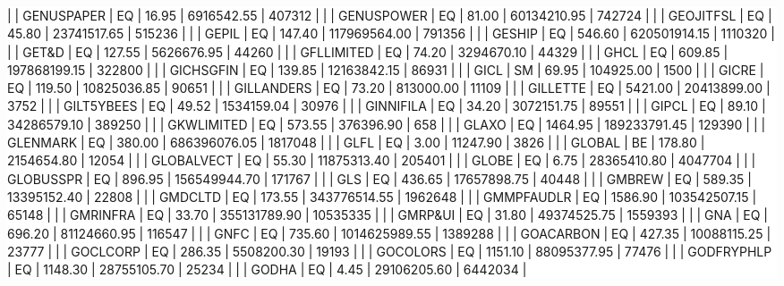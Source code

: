 |  | GENUSPAPER | EQ | 16.95 | 6916542.55 | 407312 |
|  | GENUSPOWER | EQ | 81.00 | 60134210.95 | 742724 |
|  | GEOJITFSL | EQ | 45.80 | 23741517.65 | 515236 |
|  | GEPIL | EQ | 147.40 | 117969564.00 | 791356 |
|  | GESHIP | EQ | 546.60 | 620501914.15 | 1110320 |
|  | GET&D | EQ | 127.55 | 5626676.95 | 44260 |
|  | GFLLIMITED | EQ | 74.20 | 3294670.10 | 44329 |
|  | GHCL | EQ | 609.85 | 197868199.15 | 322800 |
|  | GICHSGFIN | EQ | 139.85 | 12163842.15 | 86931 |
|  | GICL | SM | 69.95 | 104925.00 | 1500 |
|  | GICRE | EQ | 119.50 | 10825036.85 | 90651 |
|  | GILLANDERS | EQ | 73.20 | 813000.00 | 11109 |
|  | GILLETTE | EQ | 5421.00 | 20413899.00 | 3752 |
|  | GILT5YBEES | EQ | 49.52 | 1534159.04 | 30976 |
|  | GINNIFILA | EQ | 34.20 | 3072151.75 | 89551 |
|  | GIPCL | EQ | 89.10 | 34286579.10 | 389250 |
|  | GKWLIMITED | EQ | 573.55 | 376396.90 | 658 |
|  | GLAXO | EQ | 1464.95 | 189233791.45 | 129390 |
|  | GLENMARK | EQ | 380.00 | 686396076.05 | 1817048 |
|  | GLFL | EQ | 3.00 | 11247.90 | 3826 |
|  | GLOBAL | BE | 178.80 | 2154654.80 | 12054 |
|  | GLOBALVECT | EQ | 55.30 | 11875313.40 | 205401 |
|  | GLOBE | EQ | 6.75 | 28365410.80 | 4047704 |
|  | GLOBUSSPR | EQ | 896.95 | 156549944.70 | 171767 |
|  | GLS | EQ | 436.65 | 17657898.75 | 40448 |
|  | GMBREW | EQ | 589.35 | 13395152.40 | 22808 |
|  | GMDCLTD | EQ | 173.55 | 343776514.55 | 1962648 |
|  | GMMPFAUDLR | EQ | 1586.90 | 103542507.15 | 65148 |
|  | GMRINFRA | EQ | 33.70 | 355131789.90 | 10535335 |
|  | GMRP&UI | EQ | 31.80 | 49374525.75 | 1559393 |
|  | GNA | EQ | 696.20 | 81124660.95 | 116547 |
|  | GNFC | EQ | 735.60 | 1014625989.55 | 1389288 |
|  | GOACARBON | EQ | 427.35 | 10088115.25 | 23777 |
|  | GOCLCORP | EQ | 286.35 | 5508200.30 | 19193 |
|  | GOCOLORS | EQ | 1151.10 | 88095377.95 | 77476 |
|  | GODFRYPHLP | EQ | 1148.30 | 28755105.70 | 25234 |
|  | GODHA | EQ | 4.45 | 29106205.60 | 6442034 |